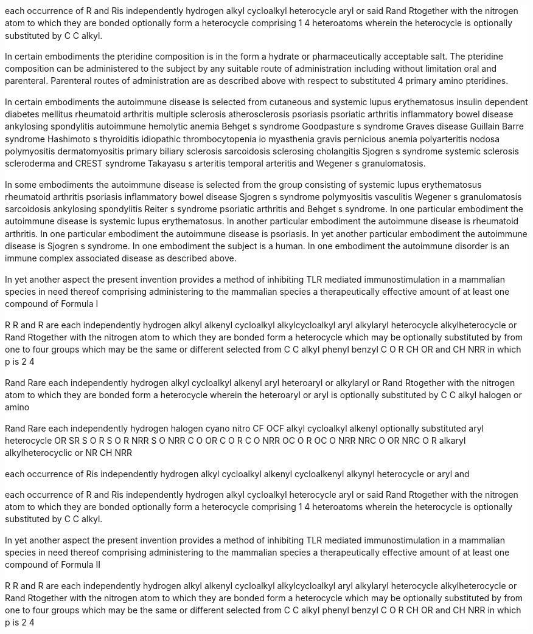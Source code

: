 each occurrence of R and Ris independently hydrogen alkyl cycloalkyl heterocycle aryl or said Rand Rtogether with the nitrogen atom to which they are bonded optionally form a heterocycle comprising 1 4 heteroatoms wherein the heterocycle is optionally substituted by C C alkyl.

In certain embodiments the pteridine composition is in the form a hydrate or pharmaceutically acceptable salt. The pteridine composition can be administered to the subject by any suitable route of administration including without limitation oral and parenteral. Parenteral routes of administration are as described above with respect to substituted 4 primary amino pteridines.

In certain embodiments the autoimmune disease is selected from cutaneous and systemic lupus erythematosus insulin dependent diabetes mellitus rheumatoid arthritis multiple sclerosis atherosclerosis psoriasis psoriatic arthritis inflammatory bowel disease ankylosing spondylitis autoimmune hemolytic anemia Behget s syndrome Goodpasture s syndrome Graves disease Guillain Barre syndrome Hashimoto s thyroiditis idiopathic thrombocytopenia io myasthenia gravis pernicious anemia polyarteritis nodosa polymyositis dermatomyositis primary biliary sclerosis sarcoidosis sclerosing cholangitis Sjogren s syndrome systemic sclerosis scleroderma and CREST syndrome Takayasu s arteritis temporal arteritis and Wegener s granulomatosis.

In some embodiments the autoimmune disease is selected from the group consisting of systemic lupus erythematosus rheumatoid arthritis psoriasis inflammatory bowel disease Sjogren s syndrome polymyositis vasculitis Wegener s granulomatosis sarcoidosis ankylosing spondylitis Reiter s syndrome psoriatic arthritis and Behget s syndrome. In one particular embodiment the autoimmune disease is systemic lupus erythematosus. In another particular embodiment the autoimmune disease is rheumatoid arthritis. In one particular embodiment the autoimmune disease is psoriasis. In yet another particular embodiment the autoimmune disease is Sjogren s syndrome. In one embodiment the subject is a human. In one embodiment the autoimmune disorder is an immune complex associated disease as described above.

In yet another aspect the present invention provides a method of inhibiting TLR mediated immunostimulation in a mammalian species in need thereof comprising administering to the mammalian species a therapeutically effective amount of at least one compound of Formula I 

R R and R are each independently hydrogen alkyl alkenyl cycloalkyl alkylcycloalkyl aryl alkylaryl heterocycle alkylheterocycle or Rand Rtogether with the nitrogen atom to which they are bonded form a heterocycle which may be optionally substituted by from one to four groups which may be the same or different selected from C C alkyl phenyl benzyl C O R CH OR and CH NRR in which p is 2 4 

Rand Rare each independently hydrogen alkyl cycloalkyl alkenyl aryl heteroaryl or alkylaryl or Rand Rtogether with the nitrogen atom to which they are bonded form a heterocycle wherein the heteroaryl or aryl is optionally substituted by C C alkyl halogen or amino 

Rand Rare each independently hydrogen halogen cyano nitro CF OCF alkyl cycloalkyl alkenyl optionally substituted aryl heterocycle OR SR S O R S O R NRR S O NRR C O OR C O R C O NRR OC O R OC O NRR NRC O OR NRC O R alkaryl alkylheterocyclic or NR CH NRR 

each occurrence of Ris independently hydrogen alkyl cycloalkyl alkenyl cycloalkenyl alkynyl heterocycle or aryl and

each occurrence of R and Ris independently hydrogen alkyl cycloalkyl heterocycle aryl or said Rand Rtogether with the nitrogen atom to which they are bonded optionally form a heterocycle comprising 1 4 heteroatoms wherein the heterocycle is optionally substituted by C C alkyl.

In yet another aspect the present invention provides a method of inhibiting TLR mediated immunostimulation in a mammalian species in need thereof comprising administering to the mammalian species a therapeutically effective amount of at least one compound of Formula II 

R R and R are each independently hydrogen alkyl alkenyl cycloalkyl alkylcycloalkyl aryl alkylaryl heterocycle alkylheterocycle or Rand Rtogether with the nitrogen atom to which they are bonded form a heterocycle which may be optionally substituted by from one to four groups which may be the same or different selected from C C alkyl phenyl benzyl C O R CH OR and CH NRR in which p is 2 4 
